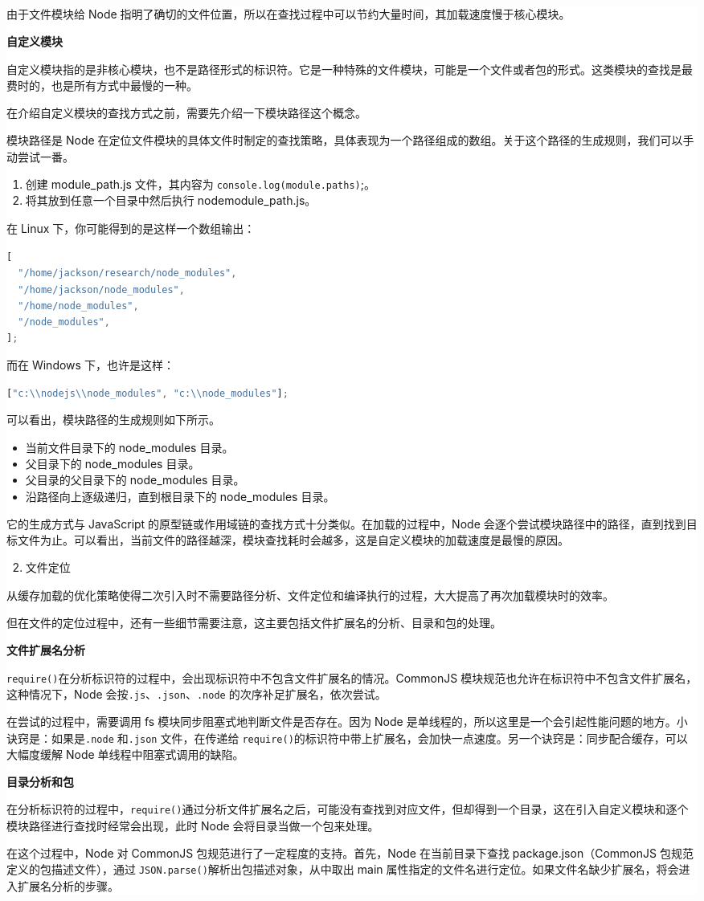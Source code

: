 由于文件模块给 Node 指明了确切的文件位置，所以在查找过程中可以节约大量时间，其加载速度慢于核心模块。

**自定义模块**

自定义模块指的是非核心模块，也不是路径形式的标识符。它是一种特殊的文件模块，可能是一个文件或者包的形式。这类模块的查找是最费时的，也是所有方式中最慢的一种。

在介绍自定义模块的查找方式之前，需要先介绍一下模块路径这个概念。

模块路径是 Node 在定位文件模块的具体文件时制定的查找策略，具体表现为一个路径组成的数组。关于这个路径的生成规则，我们可以手动尝试一番。

1. 创建 module_path.js 文件，其内容为 `console.log(module.paths)`;。
2. 将其放到任意一个目录中然后执行 nodemodule_path.js。

在 Linux 下，你可能得到的是这样一个数组输出：

```js
[
  "/home/jackson/research/node_modules",
  "/home/jackson/node_modules",
  "/home/node_modules",
  "/node_modules",
];
```

而在 Windows 下，也许是这样：

```js
["c:\\nodejs\\node_modules", "c:\\node_modules"];
```

可以看出，模块路径的生成规则如下所示。

- 当前文件目录下的 node_modules 目录。
- 父目录下的 node_modules 目录。
- 父目录的父目录下的 node_modules 目录。
- 沿路径向上逐级递归，直到根目录下的 node_modules 目录。

它的生成方式与 JavaScript 的原型链或作用域链的查找方式十分类似。在加载的过程中，Node 会逐个尝试模块路径中的路径，直到找到目标文件为止。可以看出，当前文件的路径越深，模块查找耗时会越多，这是自定义模块的加载速度是最慢的原因。

2. 文件定位

从缓存加载的优化策略使得二次引入时不需要路径分析、文件定位和编译执行的过程，大大提高了再次加载模块时的效率。

但在文件的定位过程中，还有一些细节需要注意，这主要包括文件扩展名的分析、目录和包的处理。

**文件扩展名分析**

`require()`在分析标识符的过程中，会出现标识符中不包含文件扩展名的情况。CommonJS 模块规范也允许在标识符中不包含文件扩展名，这种情况下，Node 会按`.js`、`.json`、`.node` 的次序补足扩展名，依次尝试。

在尝试的过程中，需要调用 fs 模块同步阻塞式地判断文件是否存在。因为 Node 是单线程的，所以这里是一个会引起性能问题的地方。小诀窍是：如果是`.node` 和`.json` 文件，在传递给 `require()`的标识符中带上扩展名，会加快一点速度。另一个诀窍是：同步配合缓存，可以大幅度缓解 Node 单线程中阻塞式调用的缺陷。

**目录分析和包**

在分析标识符的过程中，`require()`通过分析文件扩展名之后，可能没有查找到对应文件，但却得到一个目录，这在引入自定义模块和逐个模块路径进行查找时经常会出现，此时 Node 会将目录当做一个包来处理。

在这个过程中，Node 对 CommonJS 包规范进行了一定程度的支持。首先，Node 在当前目录下查找 package.json（CommonJS 包规范定义的包描述文件），通过 `JSON.parse()`解析出包描述对象，从中取出 main 属性指定的文件名进行定位。如果文件名缺少扩展名，将会进入扩展名分析的步骤。
